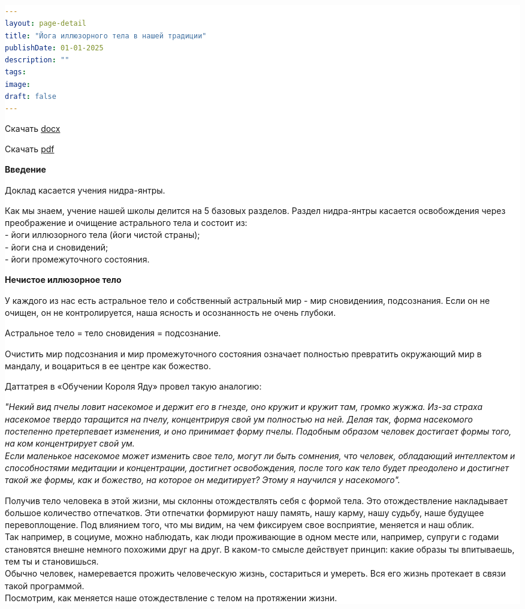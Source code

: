```yaml
---
layout: page-detail
title: "Йога иллюзорного тела в нашей традиции"
publishDate: 01-01-2025
description: ""
tags:
image:
draft: false
---
```


Скачать [docx](/upload/iblock/6c2/6c206511045cf17f42c9fba195dde6a2.docx)

Скачать [pdf](/upload/iblock/0c4/0c47f7a4ca9802a6de9c494a286691b2.pdf)

**Введение** 

 Доклад касается учения нидра-янтры.

 Как мы знаем, учение нашей школы делится на 5 базовых разделов. Раздел нидра-янтры касается освобождения через преображение и очищение астрального тела и состоит из:  
 \- йоги иллюзорного тела (йоги чистой страны);  
 \- йоги сна и сновидений;  
 \- йоги промежуточного состояния.

**Нечистое иллюзорное тело** 

У каждого из нас есть астральное тело и собственный астральный мир - мир сновидениия, подсознания. Если он не очищен, он не контролируется, наша ясность и осознанность не очень глубоки. 

 Астральное тело = тело сновидения = подсознание.

 Очистить мир подсознания и мир промежуточного состояния означает полностью превратить окружающий мир в мандалу, и воцариться в ее центре как божество.

 Даттатрея в «Обучении Короля Яду» провел такую аналогию:

_"Некий вид пчелы ловит насекомое и держит его в гнезде, оно кружит и кружит там, громко жужжа. Из-за страха насекомое твердо таращится на пчелу, концентрируя свой ум полностью на ней. Делая так, форма насекомого постепенно претерпевает изменения, и оно принимает форму пчелы. Подобным образом человек достигает формы того, на ком концентрирует свой ум._   
_Если маленькое насекомое может изменить свое тело, могут ли быть сомнения, что человек, обладающий интеллектом и способностями медитации и концентрации, достигнет освобождения, после того как тело будет преодолено и достигнет такой же формы, как и божество, на которое он медитирует? Этому я научился у насекомого"._ 

 Получив тело человека в этой жизни, мы склонны отождествлять себя с формой тела. Это отождествление накладывает большое количество отпечатков. Эти отпечатки формируют нашу память, нашу карму, нашу судьбу, наше будущее перевоплощение. Под влиянием того, что мы видим, на чем фиксируем свое восприятие, меняется и наш облик.  
 Так например, в социуме, можно наблюдать, как люди проживающие в одном месте или, например, супруги с годами становятся внешне немного похожими друг на друг. В каком-то смысле действует принцип: какие образы ты впитываешь, тем ты и становишься.  
 Обычно человек, намеревается прожить человеческую жизнь, состариться и умереть. Вся его жизнь протекает в связи такой программой.  
 Посмотрим, как меняется наше отождествление с телом на протяжении жизни.
